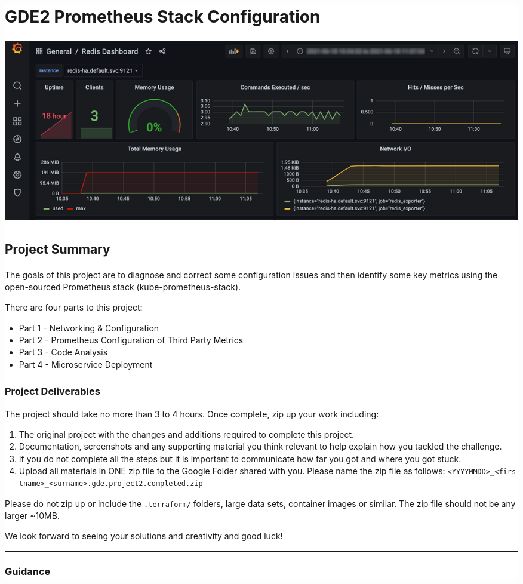 # GDE2 Prometheus Stack Configuration

![](docs/images/redis-dashboard.png)

## Project Summary

The goals of this project are to diagnose and correct some configuration issues and then identify some key metrics using the open-sourced Prometheus stack ([kube-prometheus-stack](https://github.com/prometheus-community/helm-charts/tree/main/charts/kube-prometheus-stack)).

There are four parts to this project:

* Part 1 - Networking & Configuration
* Part 2 - Prometheus Configuration of Third Party Metrics
* Part 3 - Code Analysis
* Part 4 - Microservice Deployment


### Project Deliverables

The project should take no more than 3 to 4 hours.  Once complete, zip up your work including:

1. The original project with the changes and additions required to complete this project.
2. Documentation, screenshots and any supporting material you think relevant to help explain how you tackled the challenge.
3. If you do not complete all the steps but it is important to communicate how far you got and where you got stuck.
4. Upload all materials in ONE zip file to the Google Folder shared with you.  Please name the zip file as follows: `<YYYYMMDD>_<firstname>_<surname>.gde.project2.completed.zip`

Please do not zip up or include the `.terraform/` folders, large data sets, container images or similar.  The zip file should not be any larger ~10MB.

We look forward to seeing your solutions and creativity and good luck!

---

### Guidance
